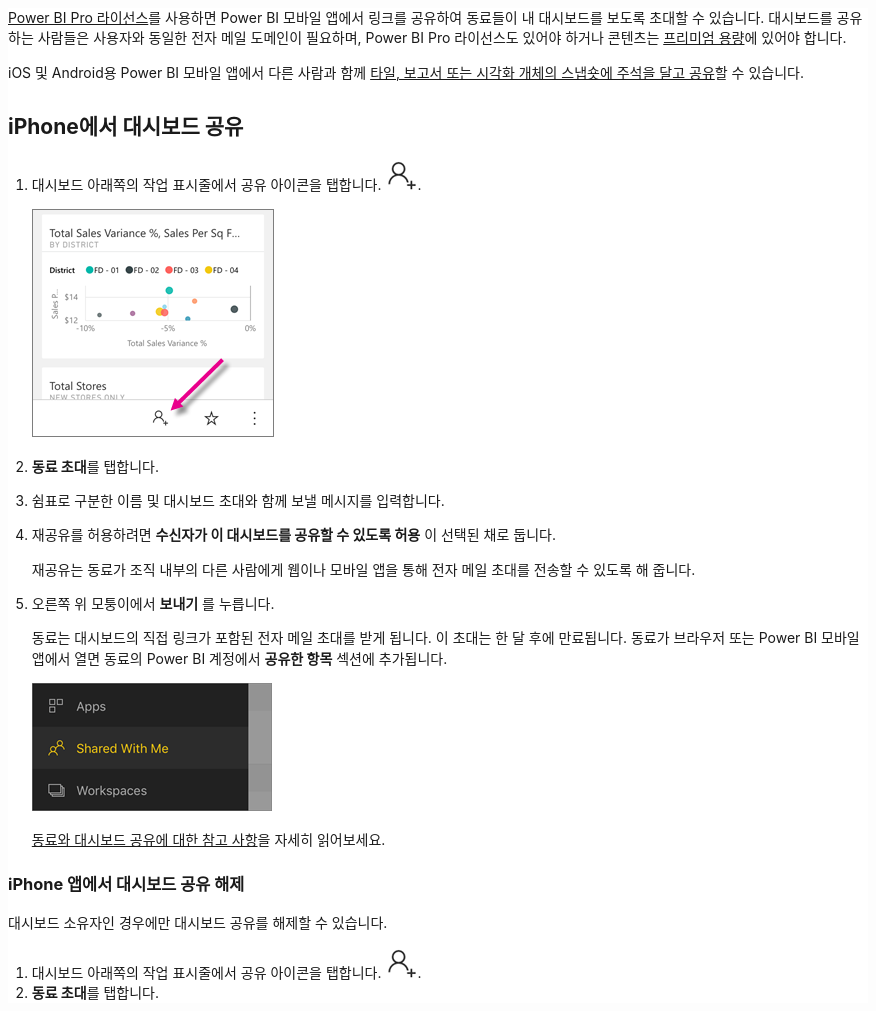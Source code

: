 [Power BI Pro 라이선스](service-free-vs-pro.md)를 사용하면 Power BI 모바일 앱에서 링크를 공유하여 동료들이 내 대시보드를 보도록 초대할 수 있습니다. 대시보드를 공유하는 사람들은 사용자와 동일한 전자 메일 도메인이 필요하며, Power BI Pro 라이선스도 있어야 하거나 콘텐츠는 [프리미엄 용량](service-premium.md)에 있어야 합니다.

iOS 및 Android용 Power BI 모바일 앱에서 다른 사람과 함께 [타일, 보고서 또는 시각화 개체의 스냅숏에 주석을 달고 공유](mobile-annotate-and-share-a-tile-from-the-mobile-apps.md)할 수 있습니다. 

## <a name="share-a-dashboard-from-your-iphone"></a>iPhone에서 대시보드 공유
1. 대시보드 아래쪽의 작업 표시줄에서 공유 아이콘을 탭합니다. ![공유 아이콘](media/mobile-share-dashboard-from-the-mobile-apps/power-bi-iphone-share-dashboard-icon.png).
   
   ![iPhone 공유 아이콘](media/mobile-share-dashboard-from-the-mobile-apps/power-bi-iphone-dashboard-invite.png)
2. **동료 초대**를 탭합니다.
3. 쉼표로 구분한 이름 및 대시보드 초대와 함께 보낼 메시지를 입력합니다.
4. 재공유를 허용하려면 **수신자가 이 대시보드를 공유할 수 있도록 허용** 이 선택된 채로 둡니다.
   
   재공유는 동료가 조직 내부의 다른 사람에게 웹이나 모바일 앱을 통해 전자 메일 초대를 전송할 수 있도록 해 줍니다.
5. 오른쪽 위 모퉁이에서 **보내기** 를 누릅니다.
   
   동료는 대시보드의 직접 링크가 포함된 전자 메일 초대를 받게 됩니다. 이 초대는 한 달 후에 만료됩니다. 동료가 브라우저 또는 Power BI 모바일 앱에서 열면 동료의 Power BI 계정에서 **공유한 항목** 섹션에 추가됩니다.
   
   ![공유한 항목](media/mobile-share-dashboard-from-the-mobile-apps/power-bi-iphone-shared-with-me-left-nav.png)
   
   [동료와 대시보드 공유에 대한 참고 사항](service-share-dashboards.md)을 자세히 읽어보세요.

### <a name="unshare-a-dashboard-from-your-iphone"></a>iPhone 앱에서 대시보드 공유 해제
대시보드 소유자인 경우에만 대시보드 공유를 해제할 수 있습니다.

1. 대시보드 아래쪽의 작업 표시줄에서 공유 아이콘을 탭합니다. ![공유 아이콘](media/mobile-share-dashboard-from-the-mobile-apps/power-bi-iphone-share-dashboard-icon.png).
2. **동료 초대**를 탭합니다.
   